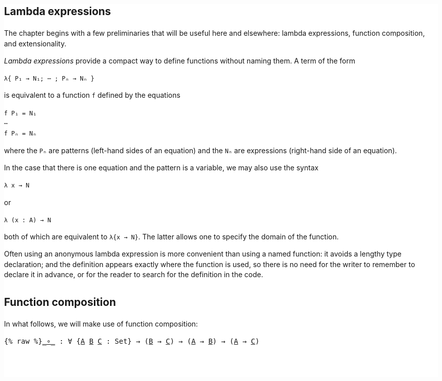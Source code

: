 
## Lambda expressions

The chapter begins with a few preliminaries that will be useful
here and elsewhere: lambda expressions, function composition, and
extensionality.

_Lambda expressions_ provide a compact way to define functions without
naming them.  A term of the form

    λ{ P₁ → N₁; ⋯ ; Pₙ → Nₙ }

is equivalent to a function `f` defined by the equations

    f P₁ = N₁
    ⋯
    f Pₙ = Nₙ

where the `Pₙ` are patterns (left-hand sides of an equation) and the
`Nₙ` are expressions (right-hand side of an equation).

In the case that there is one equation and the pattern is a variable,
we may also use the syntax

    λ x → N

or

    λ (x : A) → N

both of which are equivalent to `λ{x → N}`. The latter allows one to
specify the domain of the function.

Often using an anonymous lambda expression is more convenient than
using a named function: it avoids a lengthy type declaration; and the
definition appears exactly where the function is used, so there is no
need for the writer to remember to declare it in advance, or for the
reader to search for the definition in the code.


## Function composition

In what follows, we will make use of function composition:
<pre class="Agda">{% raw %}<a id="_∘_"></a><a id="1999" href="{% endraw %}{{ site.baseurl }}{% link out/plfa/Isomorphism.md %}{% raw %}#1999" class="Function Operator">_∘_</a> <a id="2003" class="Symbol">:</a> <a id="2005" class="Symbol">∀</a> <a id="2007" class="Symbol">{</a><a id="2008" href="{% endraw %}{{ site.baseurl }}{% link out/plfa/Isomorphism.md %}{% raw %}#2008" class="Bound">A</a> <a id="2010" href="{% endraw %}{{ site.baseurl }}{% link out/plfa/Isomorphism.md %}{% raw %}#2010" class="Bound">B</a> <a id="2012" href="{% endraw %}{{ site.baseurl }}{% link out/plfa/Isomorphism.md %}{% raw %}#2012" class="Bound">C</a> <a id="2014" class="Symbol">:</a> <a id="2016" class="PrimitiveType">Set</a><a id="2019" class="Symbol">}</a> <a id="2021" class="Symbol">→</a> <a id="2023" class="Symbol">(</a><a id="2024" href="{% endraw %}{{ site.baseurl }}{% link out/plfa/Isomorphism.md %}{% raw %}#2010" class="Bound">B</a> <a id="2026" class="Symbol">→</a> <a id="2028" href="{% endraw %}{{ site.baseurl }}{% link out/plfa/Isomorphism.md %}{% raw %}#2012" class="Bound">C</a><a id="2029" class="Symbol">)</a> <a id="2031" class="Symbol">→</a> <a id="2033" class="Symbol">(</a><a id="2034" href="{% endraw %}{{ site.baseurl }}{% link out/plfa/Isomorphism.md %}{% raw %}#2008" class="Bound">A</a> <a id="2036" class="Symbol">→</a> <a id="2038" href="{% endraw %}{{ site.baseurl }}{% link out/plfa/Isomorphism.md %}{% raw %}#2010" class="Bound">B</a><a id="2039" class="Symbol">)</a> <a id="2041" class="Symbol">→</a> <a id="2043" class="Symbol">(</a><a id="2044" href="{% endraw %}{{ site.baseurl }}{% link out/plfa/Isomorphism.md %}{% raw %}#2008" class="Bound">A</a> <a id="2046" class="Symbol">→</a> <a id="2048" href="{% endraw %}{{ site.baseurl }}{% link out/plfa/Isomorphism.md %}{% raw %}#2012" class="Bound">C</a><a id="2049" class="Symbol">)</a>